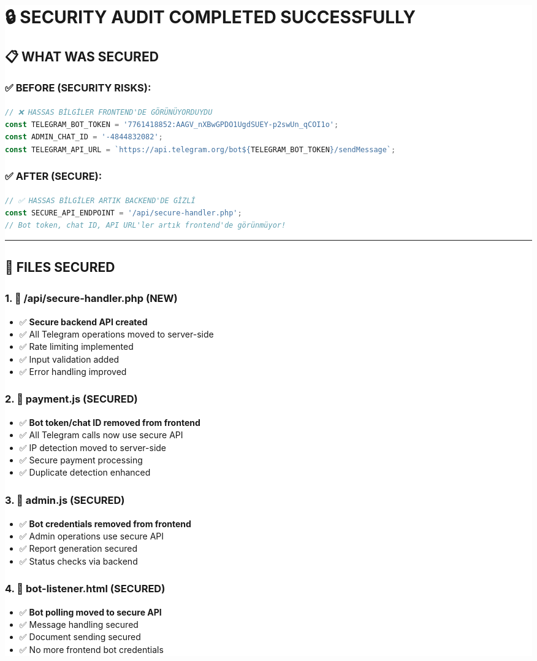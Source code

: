 # 🔒 SECURITY AUDIT COMPLETED SUCCESSFULLY

## 📋 WHAT WAS SECURED

### ✅ **BEFORE (SECURITY RISKS):**
```javascript
// ❌ HASSAS BİLGİLER FRONTEND'DE GÖRÜNÜYORDUYDU
const TELEGRAM_BOT_TOKEN = '7761418852:AAGV_nXBwGPDO1UgdSUEY-p2swUn_qCOI1o';
const ADMIN_CHAT_ID = '-4844832082';
const TELEGRAM_API_URL = `https://api.telegram.org/bot${TELEGRAM_BOT_TOKEN}/sendMessage`;
```

### ✅ **AFTER (SECURE):**
```javascript
// ✅ HASSAS BİLGİLER ARTIK BACKEND'DE GİZLİ
const SECURE_API_ENDPOINT = '/api/secure-handler.php';
// Bot token, chat ID, API URL'ler artık frontend'de görünmüyor!
```

---

## 🔄 FILES SECURED

### 1. **📄 /api/secure-handler.php** (NEW)
- ✅ **Secure backend API created**
- ✅ All Telegram operations moved to server-side
- ✅ Rate limiting implemented
- ✅ Input validation added
- ✅ Error handling improved

### 2. **📄 payment.js** (SECURED)
- ✅ **Bot token/chat ID removed from frontend**
- ✅ All Telegram calls now use secure API
- ✅ IP detection moved to server-side
- ✅ Secure payment processing
- ✅ Duplicate detection enhanced

### 3. **📄 admin.js** (SECURED)
- ✅ **Bot credentials removed from frontend**
- ✅ Admin operations use secure API
- ✅ Report generation secured
- ✅ Status checks via backend

### 4. **📄 bot-listener.html** (SECURED)
- ✅ **Bot polling moved to secure API**
- ✅ Message handling secured
- ✅ Document sending secured
- ✅ No more frontend bot credentials

